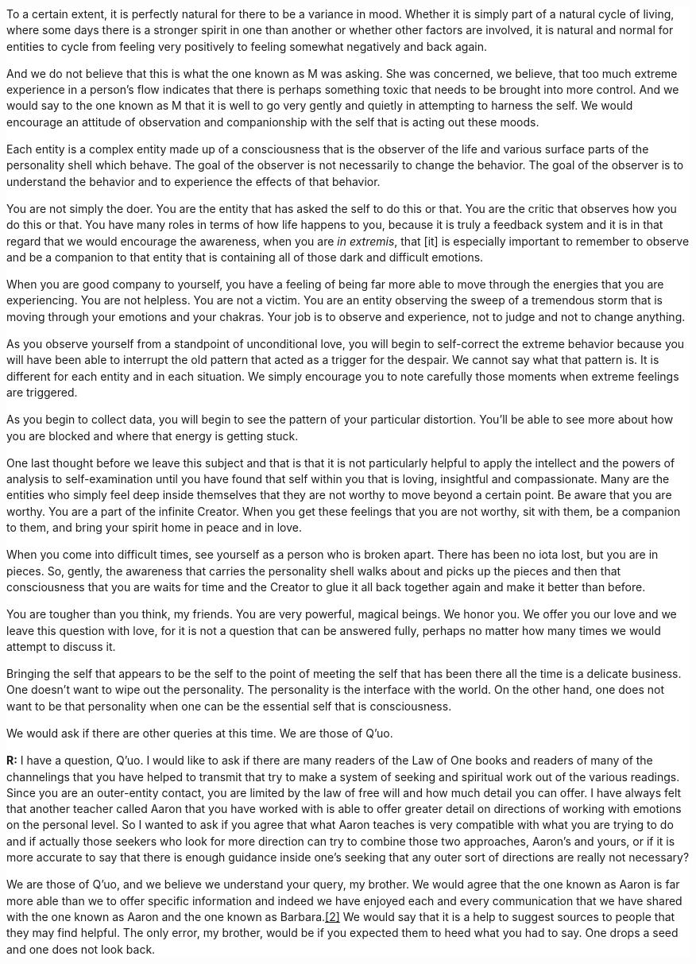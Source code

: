 <p>To a certain extent, it is perfectly natural for there to be a variance in mood. Whether it is simply part of a natural cycle of living, where some days there is a stronger spirit in one than another or whether other factors are involved, it is natural and normal for entities to cycle from feeling very positively to feeling somewhat negatively and back again.</p>
<p>And we do not believe that this is what the one known as M was asking. She was concerned, we believe, that too much extreme experience in a person’s flow indicates that there is perhaps something toxic that needs to be brought into more control. And we would say to the one known as M that it is well to go very gently and quietly in attempting to harness the self. We would encourage an attitude of observation and companionship with the self that is acting out these moods.</p>
<p>Each entity is a complex entity made up of a consciousness that is the observer of the life and various surface parts of the personality shell which behave. The goal of the observer is not necessarily to change the behavior. The goal of the observer is to understand the behavior and to experience the effects of that behavior.</p>
<p>You are not simply the doer. You are the entity that has asked the self to do this or that. You are the critic that observes how you do this or that. You have many roles in terms of how life happens to you, because it is truly a feedback system and it is in that regard that we would encourage the awareness, when you are <em>in extremis</em>, that [it] is especially important to remember to observe and be a companion to that entity that is containing all of those dark and difficult emotions.</p>
<p>When you are good company to yourself, you have a feeling of being far more able to move through the energies that you are experiencing. You are not helpless. You are not a victim. You are an entity observing the sweep of a tremendous storm that is moving through your emotions and your chakras. Your job is to observe and experience, not to judge and not to change anything.</p>
<p>As you observe yourself from a standpoint of unconditional love, you will begin to self-correct the extreme behavior because you will have been able to interrupt the old pattern that acted as a trigger for the despair. We cannot say what that pattern is. It is different for each entity and in each situation. We simply encourage you to note carefully those moments when extreme feelings are triggered.</p>
<p>As you begin to collect data, you will begin to see the pattern of your particular distortion. You’ll be able to see more about how you are blocked and where that energy is getting stuck.</p>
<p>One last thought before we leave this subject and that is that it is not particularly helpful to apply the intellect and the powers of analysis to self-examination until you have found that self within you that is loving, insightful and compassionate. Many are the entities who simply feel deep inside themselves that they are not worthy to move beyond a certain point. Be aware that you are worthy. You are a part of the infinite Creator. When you get these feelings that you are not worthy, sit with them, be a companion to them, and bring your spirit home in peace and in love.</p>
<p>When you come into difficult times, see yourself as a person who is broken apart. There has been no iota lost, but you are in pieces. So, gently, the awareness that carries the personality shell walks about and picks up the pieces and then that consciousness that you are waits for time and the Creator to glue it all back together again and make it better than before.</p>
<p>You are tougher than you think, my friends. You are very powerful, magical beings. We honor you. We offer you our love and we leave this question with love, for it is not a question that can be answered fully, perhaps no matter how many times we would attempt to discuss it.</p>
<p>Bringing the self that appears to be the self to the point of meeting the self that has been there all the time is a delicate business. One doesn’t want to wipe out the personality. The personality is the interface with the world. On the other hand, one does not want to be that personality when one can be the essential self that is consciousness.</p>
<p>We would ask if there are other queries at this time. We are those of Q’uo.</p>
<p><strong>R:</strong> I have a question, Q’uo. I would like to ask if there are many readers of the Law of One books and readers of many of the channelings that you have helped to transmit that try to make a system of seeking and spiritual work out of the various readings. Since you are an outer-entity contact, you are limited by the law of free will and how much detail you can offer. I have always felt that another teacher called Aaron that you have worked with is able to offer greater detail on directions of working with emotions on the personal level. So I wanted to ask if you agree that what Aaron teaches is very compatible with what you are trying to do and if actually those seekers who look for more direction can try to combine those two approaches, Aaron’s and yours, or if it is more accurate to say that there is enough guidance inside one’s seeking that any outer sort of directions are really not necessary?</p>
<p>We are those of Q’uo, and we believe we understand your query, my brother. We would agree that the one known as Aaron is far more able than we to offer specific information and indeed we have enjoyed each and every communication that we have shared with the one known as Aaron and the one known as Barbara.<a id="_ftnref2" href="#_ftn2" name="_ftnref2">[2]</a> We would say that it is a help to suggest sources to people that they may find helpful. The only error, my brother, would be if you expected them to heed what you had to say. One drops a seed and one does not look back.</p>